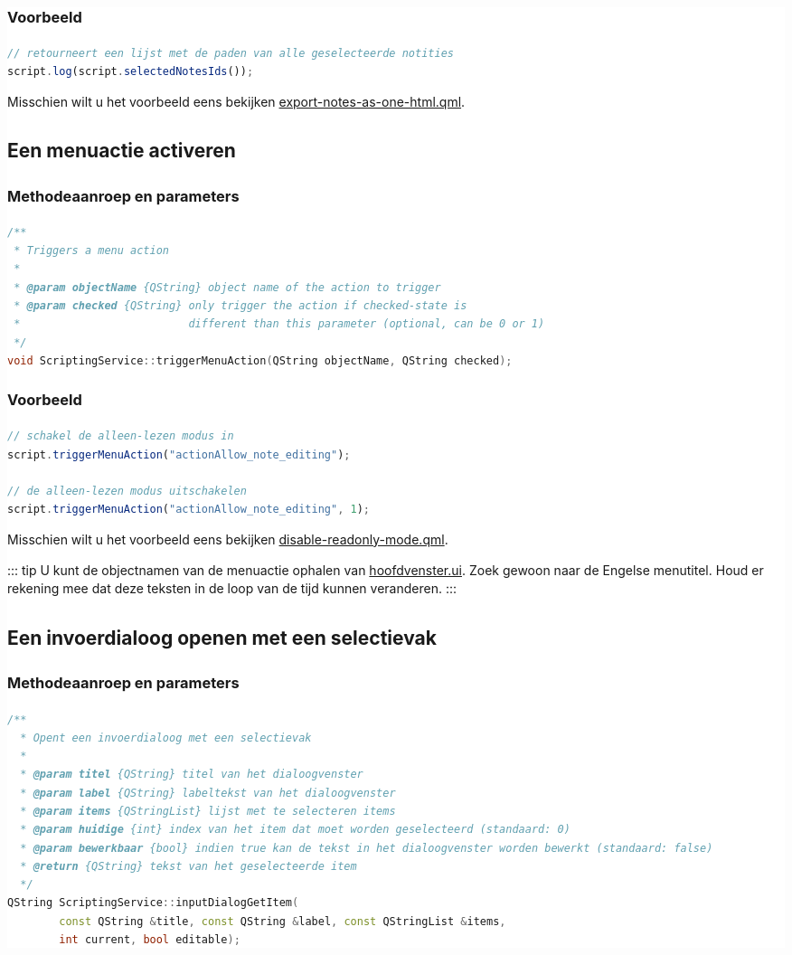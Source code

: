 ### Voorbeeld
```js
// retourneert een lijst met de paden van alle geselecteerde notities
script.log(script.selectedNotesIds());
```

Misschien wilt u het voorbeeld eens bekijken [export-notes-as-one-html.qml](https://github.com/pbek/QOwnNotes/blob/develop/docs/scripting/examples/export-notes-as-one-html.qml).

Een menuactie activeren
------------------------

### Methodeaanroep en parameters
```cpp
/**
 * Triggers a menu action
 *
 * @param objectName {QString} object name of the action to trigger
 * @param checked {QString} only trigger the action if checked-state is
 *                          different than this parameter (optional, can be 0 or 1)
 */
void ScriptingService::triggerMenuAction(QString objectName, QString checked);
```

### Voorbeeld
```js
// schakel de alleen-lezen modus in
script.triggerMenuAction("actionAllow_note_editing");

// de alleen-lezen modus uitschakelen
script.triggerMenuAction("actionAllow_note_editing", 1);
```

Misschien wilt u het voorbeeld eens bekijken [disable-readonly-mode.qml](https://github.com/pbek/QOwnNotes/blob/develop/docs/scripting/examples/disable-readonly-mode.qml).

::: tip
U kunt de objectnamen van de menuactie ophalen van [hoofdvenster.ui](https://github.com/pbek/QOwnNotes/blob/develop/src/mainwindow.ui). Zoek gewoon naar de Engelse menutitel. Houd er rekening mee dat deze teksten in de loop van de tijd kunnen veranderen.
:::

Een invoerdialoog openen met een selectievak
-----------------------------------------

### Methodeaanroep en parameters
```cpp
/**
  * Opent een invoerdialoog met een selectievak
  *
  * @param titel {QString} titel van het dialoogvenster
  * @param label {QString} labeltekst van het dialoogvenster
  * @param items {QStringList} lijst met te selecteren items
  * @param huidige {int} index van het item dat moet worden geselecteerd (standaard: 0)
  * @param bewerkbaar {bool} indien true kan de tekst in het dialoogvenster worden bewerkt (standaard: false)
  * @return {QString} tekst van het geselecteerde item
  */
QString ScriptingService::inputDialogGetItem(
        const QString &title, const QString &label, const QStringList &items,
        int current, bool editable);
```
